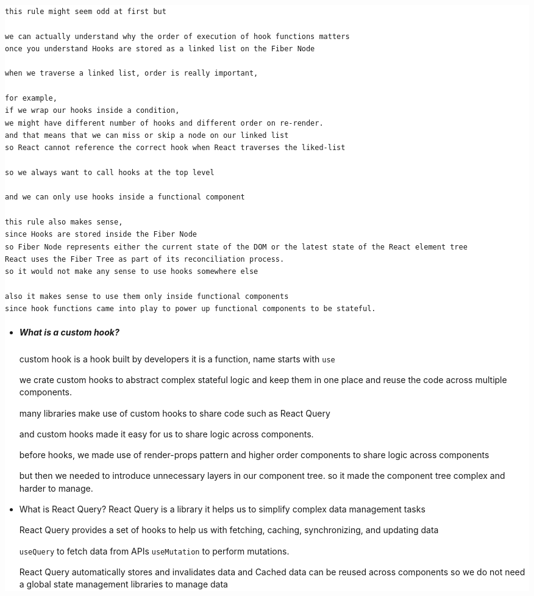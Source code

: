 	this rule might seem odd at first but
	
	we can actually understand why the order of execution of hook functions matters
	once you understand Hooks are stored as a linked list on the Fiber Node
	
	when we traverse a linked list, order is really important, 
	
	for example,
	if we wrap our hooks inside a condition, 
	we might have different number of hooks and different order on re-render.
	and that means that we can miss or skip a node on our linked list
	so React cannot reference the correct hook when React traverses the liked-list
	
	so we always want to call hooks at the top level
	
	and we can only use hooks inside a functional component
	
	this rule also makes sense, 
	since Hooks are stored inside the Fiber Node  
	so Fiber Node represents either the current state of the DOM or the latest state of the React element tree
	React uses the Fiber Tree as part of its reconciliation process.
	so it would not make any sense to use hooks somewhere else 
	
	also it makes sense to use them only inside functional components
	since hook functions came into play to power up functional components to be stateful.
- ##### What is a custom hook?
	custom hook is a hook built by developers
	it is a function, name starts with `use` 
	
	we crate custom hooks
	to abstract complex stateful logic and keep them in one place
	and reuse the code across multiple components.
	
	many libraries make use of custom hooks to share code such as React Query
	
	and custom hooks made it easy for us to share logic across components.
	
	before hooks,
	we made use of render-props pattern and higher order components to share logic across components
	
	but then 
	we needed to introduce unnecessary layers in our component tree.
	so it made the component tree complex and harder to manage.
- What is React Query?
	React Query is a library 
	it helps us to simplify complex data management tasks
	
	React Query provides a set of hooks to help us 
	with fetching, caching, synchronizing, and updating data
	
	`useQuery` to fetch data from APIs
	`useMutation` to perform mutations.
	
	React Query automatically stores and invalidates data 
	and Cached data can be reused across components 
	so we do not need a global state management libraries to manage data
	